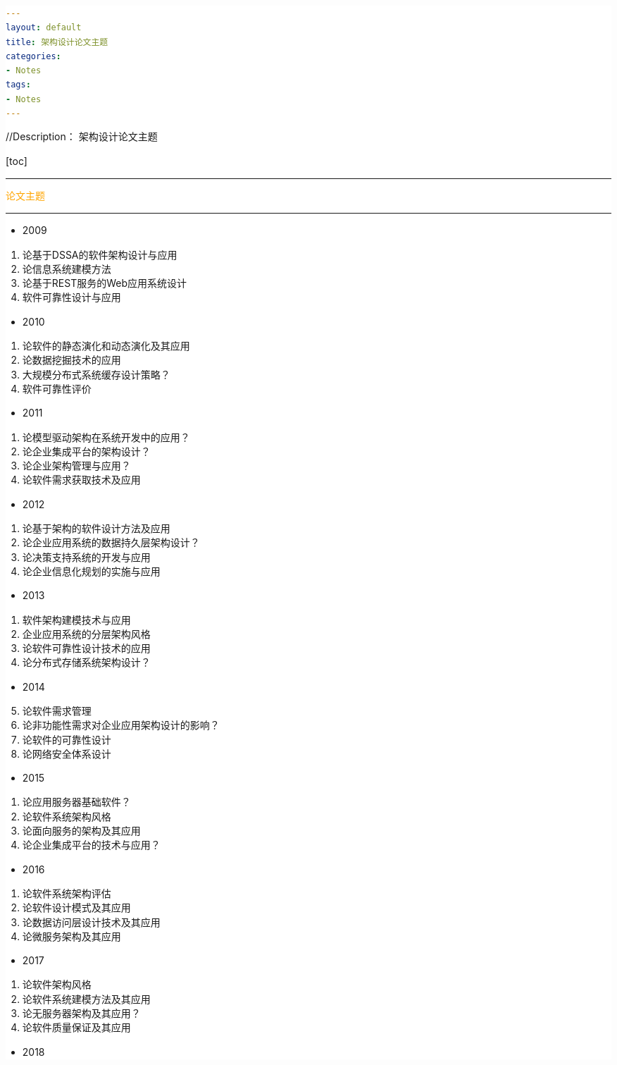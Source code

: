 ```yaml
---
layout: default
title: 架构设计论文主题
categories:
- Notes
tags:
- Notes
---
```

//Description： 架构设计论文主题

[toc]

***
<font color = Orange>论文主题</font>
***

* 2009
1. 论基于DSSA的软件架构设计与应用
1. 论信息系统建模方法
1. 论基于REST服务的Web应用系统设计
1. 软件可靠性设计与应用
* 2010
1. 论软件的静态演化和动态演化及其应用
2. 论数据挖掘技术的应用
3. 大规模分布式系统缓存设计策略？
4. 软件可靠性评价
* 2011
1. 论模型驱动架构在系统开发中的应用？
2. 论企业集成平台的架构设计？
3. 论企业架构管理与应用？
4. 论软件需求获取技术及应用
* 2012
1. 论基于架构的软件设计方法及应用
2. 论企业应用系统的数据持久层架构设计？
3. 论决策支持系统的开发与应用
4. 论企业信息化规划的实施与应用
* 2013
1. 软件架构建模技术与应用
2. 企业应用系统的分层架构⻛格
3. 论软件可靠性设计技术的应用
4. 论分布式存储系统架构设计？
* 2014
5. 论软件需求管理
6. 论非功能性需求对企业应用架构设计的影响？
7. 论软件的可靠性设计
8. 论网络安全体系设计
* 2015
1. 论应用服务器基础软件？
2. 论软件系统架构⻛格
3. 论面向服务的架构及其应用
4. 论企业集成平台的技术与应用？
* 2016
1. 论软件系统架构评估
2. 论软件设计模式及其应用
3. 论数据访问层设计技术及其应用
4. 论微服务架构及其应用
* 2017
1. 论软件架构⻛格
2. 论软件系统建模方法及其应用
3. 论无服务器架构及其应用？
4. 论软件质量保证及其应用
* 2018